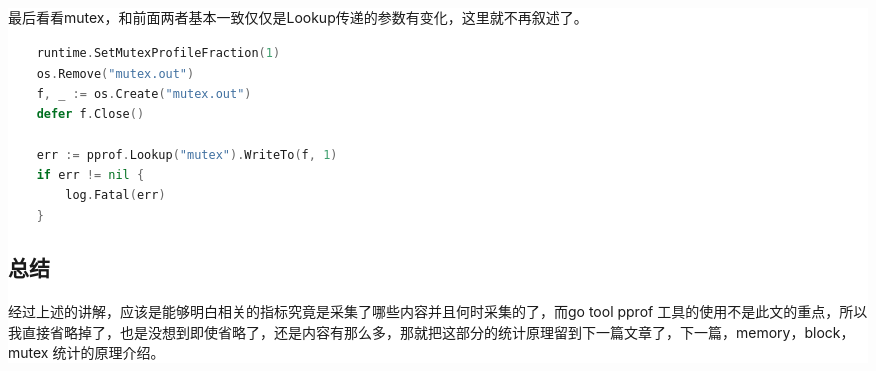 最后看看mutex，和前面两者基本一致仅仅是Lookup传递的参数有变化，这里就不再叙述了。
```go
	runtime.SetMutexProfileFraction(1)
	os.Remove("mutex.out")
	f, _ := os.Create("mutex.out")
	defer f.Close()

	err := pprof.Lookup("mutex").WriteTo(f, 1)
	if err != nil {
		log.Fatal(err)
	}
```

## 总结

经过上述的讲解，应该是能够明白相关的指标究竟是采集了哪些内容并且何时采集的了，而go tool pprof 工具的使用不是此文的重点，所以我直接省略掉了，也是没想到即使省略了，还是内容有那么多，那就把这部分的统计原理留到下一篇文章了，下一篇，memory，block，mutex  统计的原理介绍。




